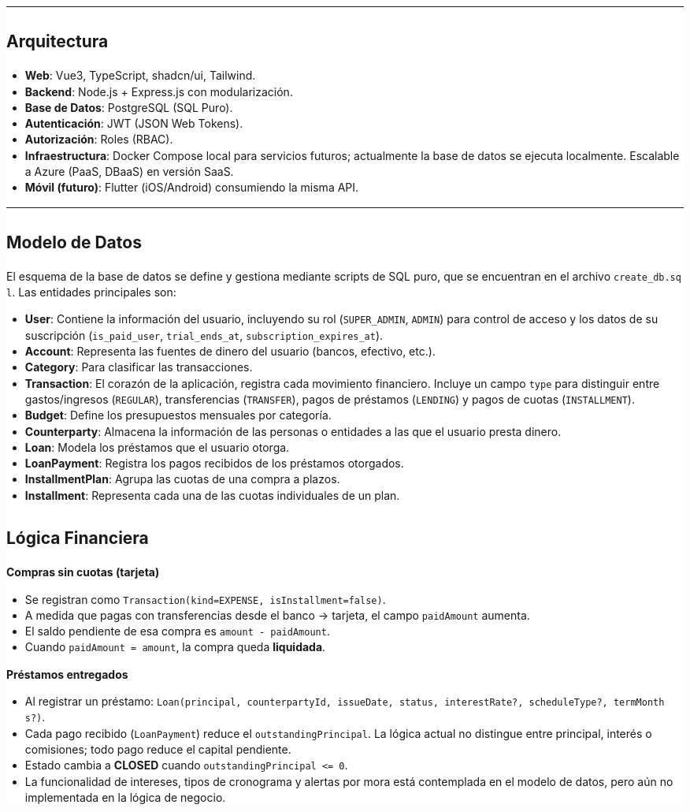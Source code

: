 -----

## Arquitectura

  * **Web**: Vue3, TypeScript, shadcn/ui, Tailwind.
  * **Backend**: Node.js + Express.js con modularización.
  * **Base de Datos**: PostgreSQL (SQL Puro).
  * **Autenticación**: JWT (JSON Web Tokens).
  * **Autorización**: Roles (RBAC).
  * **Infraestructura**: Docker Compose local para servicios futuros; actualmente la base de datos se ejecuta localmente. Escalable a Azure (PaaS, DBaaS) en versión SaaS.
  * **Móvil (futuro)**: Flutter (iOS/Android) consumiendo la misma API.

-----

## Modelo de Datos

El esquema de la base de datos se define y gestiona mediante scripts de SQL puro, que se encuentran en el archivo `create_db.sql`. Las entidades principales son:

  * **User**: Contiene la información del usuario, incluyendo su rol (`SUPER_ADMIN`, `ADMIN`) para control de acceso y los datos de su suscripción (`is_paid_user`, `trial_ends_at`, `subscription_expires_at`).
  * **Account**: Representa las fuentes de dinero del usuario (bancos, efectivo, etc.).
  * **Category**: Para clasificar las transacciones.
  * **Transaction**: El corazón de la aplicación, registra cada movimiento financiero. Incluye un campo `type` para distinguir entre gastos/ingresos (`REGULAR`), transferencias (`TRANSFER`), pagos de préstamos (`LENDING`) y pagos de cuotas (`INSTALLMENT`).
  * **Budget**: Define los presupuestos mensuales por categoría.
  * **Counterparty**: Almacena la información de las personas o entidades a las que el usuario presta dinero.
  * **Loan**: Modela los préstamos que el usuario otorga.
  * **LoanPayment**: Registra los pagos recibidos de los préstamos otorgados.
  * **InstallmentPlan**: Agrupa las cuotas de una compra a plazos.
  * **Installment**: Representa cada una de las cuotas individuales de un plan.



## Lógica Financiera

**Compras sin cuotas (tarjeta)**

  * Se registran como `Transaction(kind=EXPENSE, isInstallment=false)`.
  * A medida que pagas con transferencias desde el banco → tarjeta, el campo `paidAmount` aumenta.
  * El saldo pendiente de esa compra es `amount - paidAmount`.
  * Cuando `paidAmount = amount`, la compra queda **liquidada**.

**Préstamos entregados**

  * Al registrar un préstamo: `Loan(principal, counterpartyId, issueDate, status, interestRate?, scheduleType?, termMonths?)`.
  * Cada pago recibido (`LoanPayment`) reduce el `outstandingPrincipal`. La lógica actual no distingue entre principal, interés o comisiones; todo pago reduce el capital pendiente.
  * Estado cambia a **CLOSED** cuando `outstandingPrincipal <= 0`.
  * La funcionalidad de intereses, tipos de cronograma y alertas por mora está contemplada en el modelo de datos, pero aún no implementada en la lógica de negocio.

